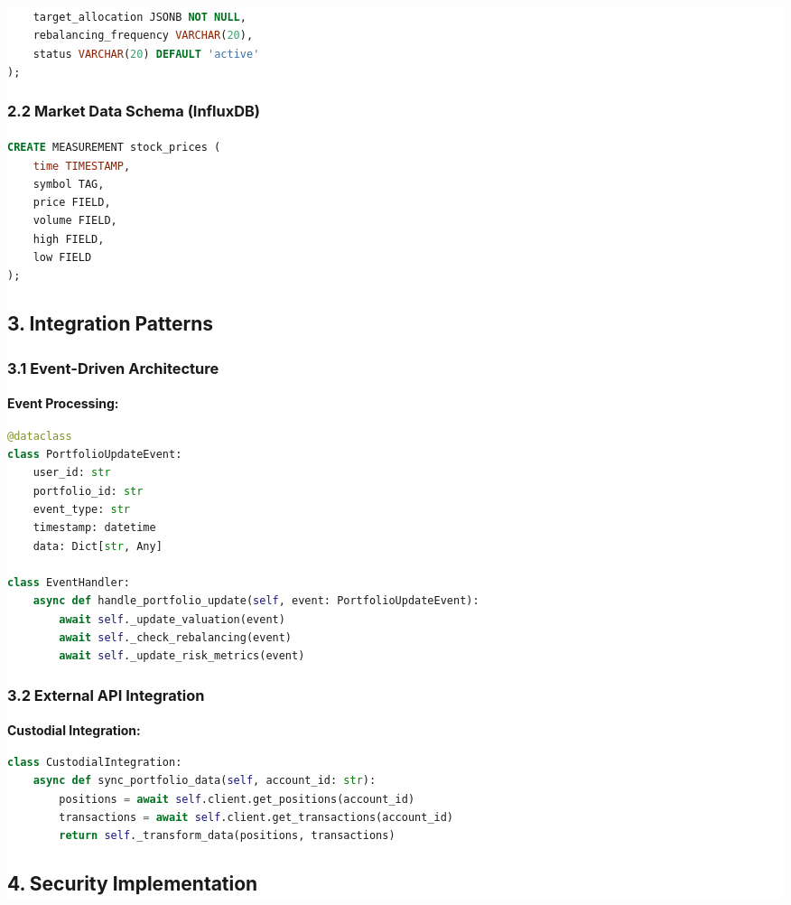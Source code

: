```sql
    target_allocation JSONB NOT NULL,
    rebalancing_frequency VARCHAR(20),
    status VARCHAR(20) DEFAULT 'active'
);
```

### 2.2 Market Data Schema (InfluxDB)
```sql
CREATE MEASUREMENT stock_prices (
    time TIMESTAMP,
    symbol TAG,
    price FIELD,
    volume FIELD,
    high FIELD,
    low FIELD
);
```

## 3. Integration Patterns

### 3.1 Event-Driven Architecture
**Event Processing:**
```python
@dataclass
class PortfolioUpdateEvent:
    user_id: str
    portfolio_id: str
    event_type: str
    timestamp: datetime
    data: Dict[str, Any]

class EventHandler:
    async def handle_portfolio_update(self, event: PortfolioUpdateEvent):
        await self._update_valuation(event)
        await self._check_rebalancing(event)
        await self._update_risk_metrics(event)
```

### 3.2 External API Integration
**Custodial Integration:**
```python
class CustodialIntegration:
    async def sync_portfolio_data(self, account_id: str):
        positions = await self.client.get_positions(account_id)
        transactions = await self.client.get_transactions(account_id)
        return self._transform_data(positions, transactions)
```

## 4. Security Implementation
